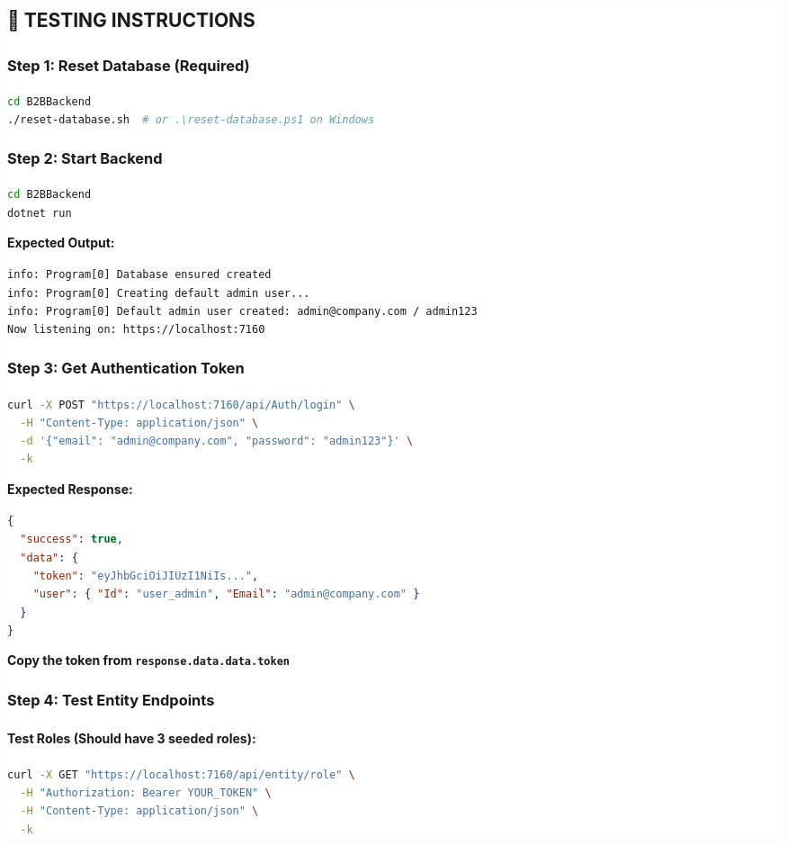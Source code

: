 ## 🧪 **TESTING INSTRUCTIONS**

### **Step 1: Reset Database (Required)**
```bash
cd B2BBackend
./reset-database.sh  # or .\reset-database.ps1 on Windows
```

### **Step 2: Start Backend**
```bash
cd B2BBackend
dotnet run
```

**Expected Output:**
```
info: Program[0] Database ensured created
info: Program[0] Creating default admin user...
info: Program[0] Default admin user created: admin@company.com / admin123
Now listening on: https://localhost:7160
```

### **Step 3: Get Authentication Token**
```bash
curl -X POST "https://localhost:7160/api/Auth/login" \
  -H "Content-Type: application/json" \
  -d '{"email": "admin@company.com", "password": "admin123"}' \
  -k
```

**Expected Response:**
```json
{
  "success": true,
  "data": {
    "token": "eyJhbGciOiJIUzI1NiIs...",
    "user": { "Id": "user_admin", "Email": "admin@company.com" }
  }
}
```

**Copy the token from `response.data.data.token`**

### **Step 4: Test Entity Endpoints**

#### **Test Roles (Should have 3 seeded roles):**
```bash
curl -X GET "https://localhost:7160/api/entity/role" \
  -H "Authorization: Bearer YOUR_TOKEN" \
  -H "Content-Type: application/json" \
  -k
```
